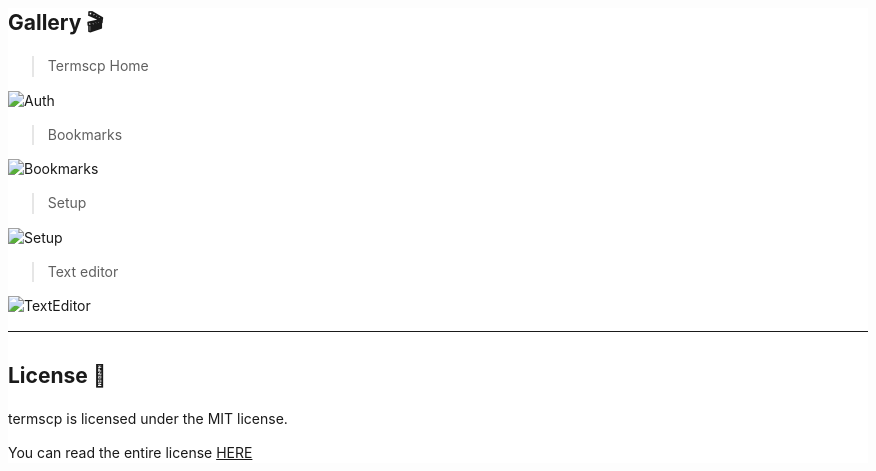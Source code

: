 
## Gallery 🎬

> Termscp Home

![Auth](assets/images/auth.gif)

> Bookmarks

![Bookmarks](assets/images/bookmarks.gif)

> Setup

![Setup](assets/images/config.gif)

> Text editor

![TextEditor](assets/images/text-editor.gif)

---

## License 📃

termscp is licensed under the MIT license.

You can read the entire license [HERE](LICENSE)

